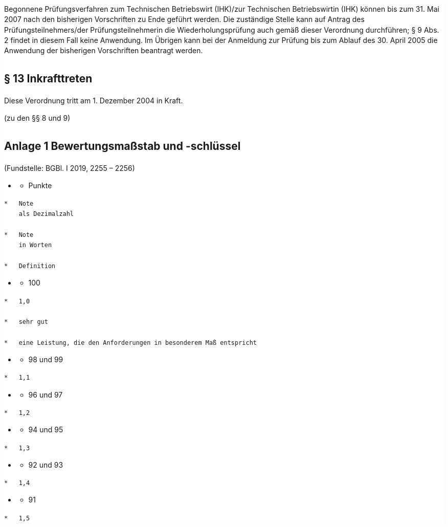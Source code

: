 Begonnene Prüfungsverfahren zum Technischen Betriebswirt (IHK)/zur Technischen Betriebswirtin (IHK) können bis zum 31. Mai 2007 nach den bisherigen Vorschriften zu Ende geführt werden. Die zuständige Stelle kann auf Antrag des Prüfungsteilnehmers/der Prüfungsteilnehmerin die Wiederholungsprüfung auch gemäß dieser Verordnung durchführen; § 9 Abs. 2 findet in diesem Fall keine Anwendung. Im Übrigen kann bei der Anmeldung zur Prüfung bis zum Ablauf des 30. April 2005 die Anwendung der bisherigen Vorschriften beantragt werden.


## § 13 Inkrafttreten

Diese Verordnung tritt am 1. Dezember 2004 in Kraft.

(zu den §§ 8 und 9)

## Anlage 1 Bewertungsmaßstab und -schlüssel

(Fundstelle: BGBl. I 2019, 2255 – 2256)


*    *   Punkte

    *   Note
        als Dezimalzahl

    *   Note
        in Worten

    *   Definition


*    *   100

    *   1,0

    *   sehr gut

    *   eine Leistung, die den Anforderungen in besonderem Maß entspricht


*    *   98 und 99

    *   1,1


*    *   96 und 97

    *   1,2


*    *   94 und 95

    *   1,3


*    *   92 und 93

    *   1,4


*    *   91

    *   1,5
